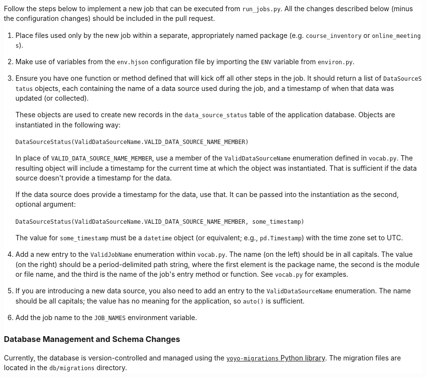 Follow the steps below to implement a new job that can be executed from `run_jobs.py`.
All the changes described below (minus the configuration changes) should be included in the pull request.

1. Place files used only by the new job within a separate, appropriately named package (e.g. `course_inventory` or `online_meetings`).

2. Make use of variables from the `env.hjson` configuration file by importing the `ENV` variable from `environ.py`.

3. Ensure you have one function or method defined that will kick off all other steps in the job.
   It should return a list of `DataSourceStatus` objects, each containing the name of a data source
   used during the job, and a timestamp of when that data was updated (or collected).
    
    These objects are used to create new records in the `data_source_status` table of the
    application database.  Objects are instantiated in the following way:

    ```python
    DataSourceStatus(ValidDataSourceName.VALID_DATA_SOURCE_NAME_MEMBER)
    ```

    In place of `VALID_DATA_SOURCE_NAME_MEMBER`, use a member of the `ValidDataSourceName`
    enumeration defined in `vocab.py`.  The resulting object will include a timestamp for the
    current time at which the object was instantiated.  That is sufficient if the data source
    doesn't provide a timestamp for the data.

    If the data source does provide a timestamp for the data, use that.  It can be passed into
    the instantiation as the second, optional argument:

    ```python
    DataSourceStatus(ValidDataSourceName.VALID_DATA_SOURCE_NAME_MEMBER, some_timestamp)
    ```

    The value for `some_timestamp` must be a `datetime` object (or equivalent; e.g., `pd.Timestamp`)
    with the time zone set to UTC.

4. Add a new entry to the `ValidJobName` enumeration within `vocab.py`. 
   The name (on the left) should be in all capitals.
   The value (on the right) should be a period-delimited path string,
   where the first element is the package name,
   the second is the module or file name, 
   and the third is the name of the job's entry method or function.
   See `vocab.py` for examples.

5. If you are introducing a new data source, you also need to add an entry to the `ValidDataSourceName` enumeration. 
   The name should be all capitals; the value has no meaning for the application, so `auto()` is sufficient.

6. Add the job name to the `JOB_NAMES` environment variable.

### Database Management and Schema Changes

Currently, the database is version-controlled and managed using the [`yoyo-migrations` Python library](https://ollycope.com/software/yoyo/latest/).
The migration files are located in the `db/migrations` directory.
